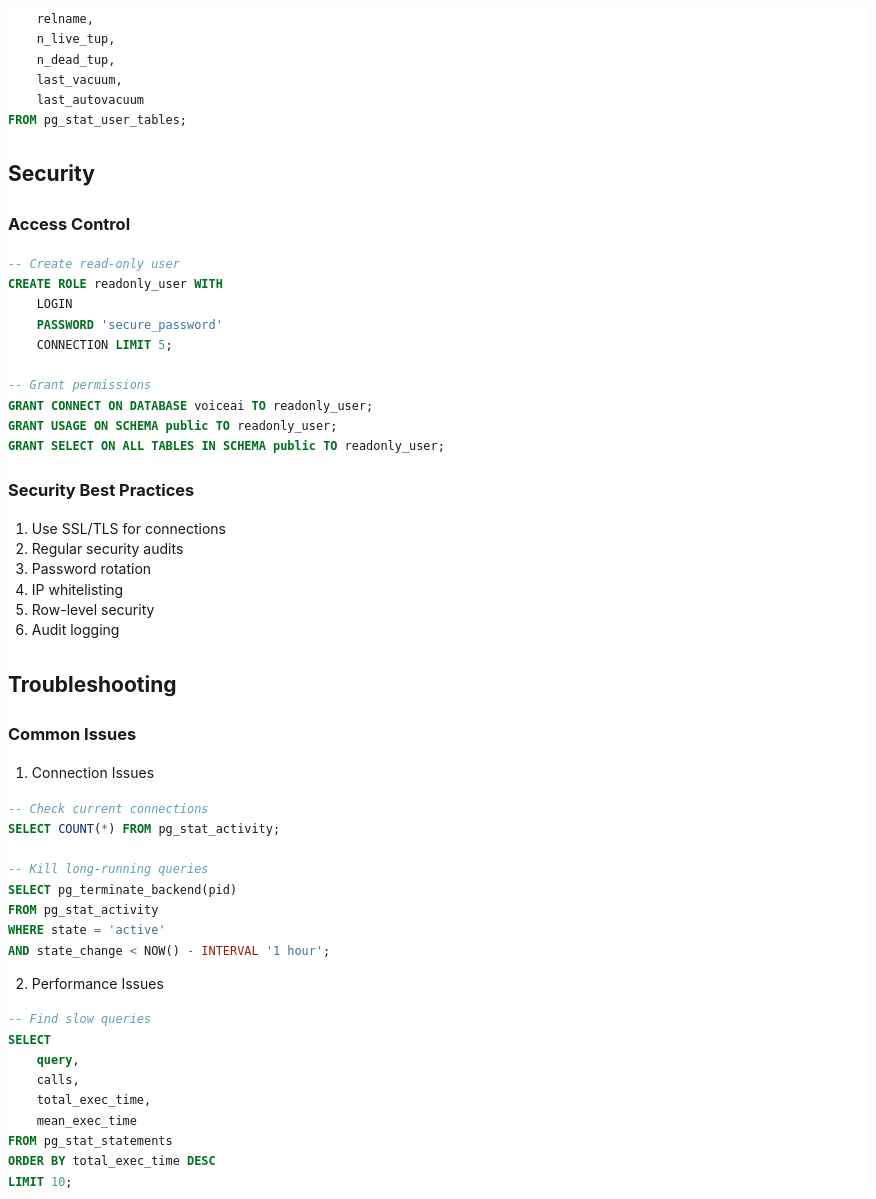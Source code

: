 ```sql
    relname,
    n_live_tup,
    n_dead_tup,
    last_vacuum,
    last_autovacuum
FROM pg_stat_user_tables;
```

## Security

### Access Control
```sql
-- Create read-only user
CREATE ROLE readonly_user WITH 
    LOGIN
    PASSWORD 'secure_password'
    CONNECTION LIMIT 5;

-- Grant permissions
GRANT CONNECT ON DATABASE voiceai TO readonly_user;
GRANT USAGE ON SCHEMA public TO readonly_user;
GRANT SELECT ON ALL TABLES IN SCHEMA public TO readonly_user;
```

### Security Best Practices
1. Use SSL/TLS for connections
2. Regular security audits
3. Password rotation
4. IP whitelisting
5. Row-level security
6. Audit logging

## Troubleshooting

### Common Issues

1. Connection Issues
```sql
-- Check current connections
SELECT COUNT(*) FROM pg_stat_activity;

-- Kill long-running queries
SELECT pg_terminate_backend(pid) 
FROM pg_stat_activity 
WHERE state = 'active'
AND state_change < NOW() - INTERVAL '1 hour';
```

2. Performance Issues
```sql
-- Find slow queries
SELECT 
    query,
    calls,
    total_exec_time,
    mean_exec_time
FROM pg_stat_statements
ORDER BY total_exec_time DESC
LIMIT 10;
```
